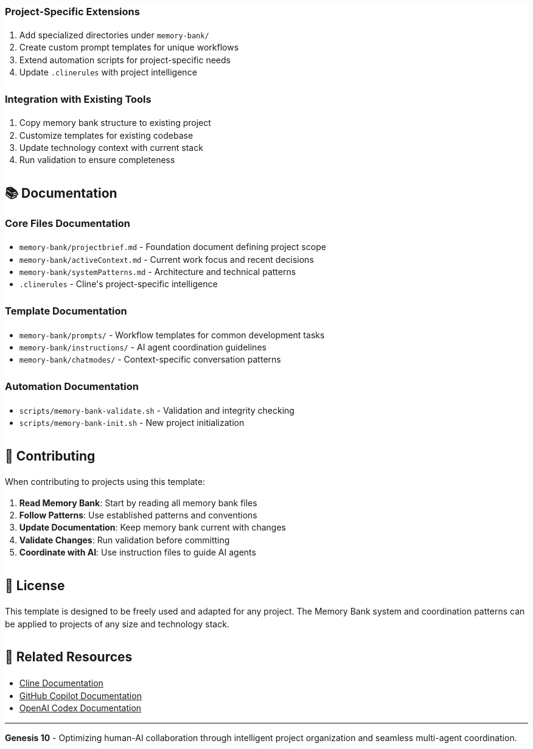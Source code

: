 ### Project-Specific Extensions
1. Add specialized directories under `memory-bank/`
2. Create custom prompt templates for unique workflows
3. Extend automation scripts for project-specific needs
4. Update `.clinerules` with project intelligence

### Integration with Existing Tools
1. Copy memory bank structure to existing project
2. Customize templates for existing codebase
3. Update technology context with current stack
4. Run validation to ensure completeness

## 📚 Documentation

### Core Files Documentation
- `memory-bank/projectbrief.md` - Foundation document defining project scope
- `memory-bank/activeContext.md` - Current work focus and recent decisions
- `memory-bank/systemPatterns.md` - Architecture and technical patterns
- `.clinerules` - Cline's project-specific intelligence

### Template Documentation
- `memory-bank/prompts/` - Workflow templates for common development tasks
- `memory-bank/instructions/` - AI agent coordination guidelines
- `memory-bank/chatmodes/` - Context-specific conversation patterns

### Automation Documentation
- `scripts/memory-bank-validate.sh` - Validation and integrity checking
- `scripts/memory-bank-init.sh` - New project initialization

## 🤝 Contributing

When contributing to projects using this template:

1. **Read Memory Bank**: Start by reading all memory bank files
2. **Follow Patterns**: Use established patterns and conventions
3. **Update Documentation**: Keep memory bank current with changes
4. **Validate Changes**: Run validation before committing
5. **Coordinate with AI**: Use instruction files to guide AI agents

## 📄 License

This template is designed to be freely used and adapted for any project. The Memory Bank system and coordination patterns can be applied to projects of any size and technology stack.

## 🔗 Related Resources

- [Cline Documentation](https://docs.cline.bot/)
- [GitHub Copilot Documentation](https://docs.github.com/en/copilot)
- [OpenAI Codex Documentation](https://openai.com/blog/openai-codex/)

---

**Genesis 10** - Optimizing human-AI collaboration through intelligent project organization and seamless multi-agent coordination.
